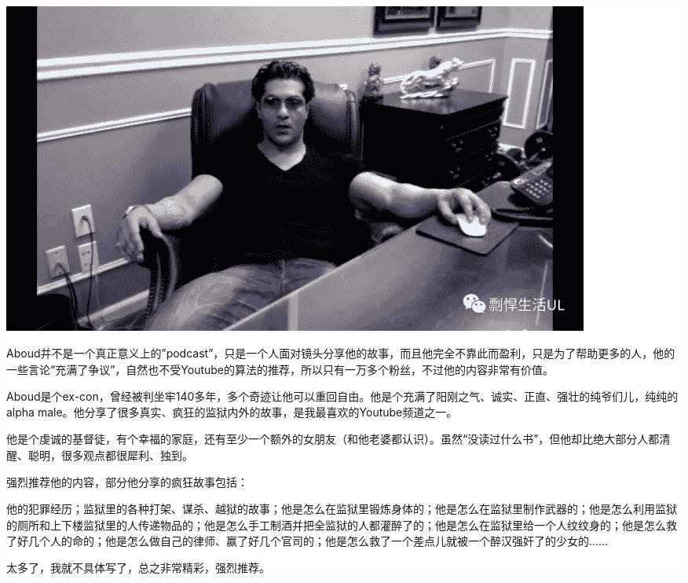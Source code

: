 ![我很喜欢的10个播客(podcast)（自我提升的最佳途径之一）](img/5fe7dcfb59177fe9894b37c81cde08b7.png "我很喜欢的10个播客(podcast)（自我提升的最佳途径之一）")



Aboud并不是一个真正意义上的”podcast”，只是一个人面对镜头分享他的故事，而且他完全不靠此而盈利，只是为了帮助更多的人，他的一些言论“充满了争议”，自然也不受Youtube的算法的推荐，所以只有一万多个粉丝，不过他的内容非常有价值。

Aboud是个ex-con，曾经被判坐牢140多年，多个奇迹让他可以重回自由。他是个充满了阳刚之气、诚实、正直、强壮的纯爷们儿，纯纯的alpha male。他分享了很多真实、疯狂的监狱内外的故事，是我最喜欢的Youtube频道之一。

他是个虔诚的基督徒，有个幸福的家庭，还有至少一个额外的女朋友（和他老婆都认识）。虽然“没读过什么书”，但他却比绝大部分人都清醒、聪明，很多观点都很犀利、独到。

强烈推荐他的内容，部分他分享的疯狂故事包括：

他的犯罪经历；监狱里的各种打架、谋杀、越狱的故事；他是怎么在监狱里锻炼身体的；他是怎么在监狱里制作武器的；他是怎么利用监狱的厕所和上下楼监狱里的人传递物品的；他是怎么手工制酒并把全监狱的人都灌醉了的；他是怎么在监狱里给一个人纹纹身的；他是怎么救了好几个人的命的；他是怎么做自己的律师、赢了好几个官司的；他是怎么救了一个差点儿就被一个醉汉强奸了的少女的……

太多了，我就不具体写了，总之非常精彩，强烈推荐。
